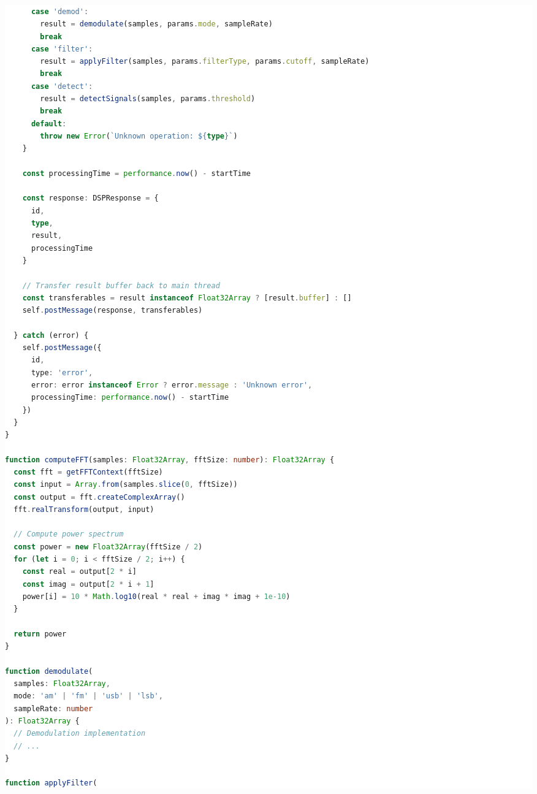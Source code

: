 ```typescript
      case 'demod':
        result = demodulate(samples, params.mode, sampleRate)
        break
      case 'filter':
        result = applyFilter(samples, params.filterType, params.cutoff, sampleRate)
        break
      case 'detect':
        result = detectSignals(samples, params.threshold)
        break
      default:
        throw new Error(`Unknown operation: ${type}`)
    }
    
    const processingTime = performance.now() - startTime
    
    const response: DSPResponse = {
      id,
      type,
      result,
      processingTime
    }
    
    // Transfer result buffer back to main thread
    const transferables = result instanceof Float32Array ? [result.buffer] : []
    self.postMessage(response, transferables)
    
  } catch (error) {
    self.postMessage({
      id,
      type: 'error',
      error: error instanceof Error ? error.message : 'Unknown error',
      processingTime: performance.now() - startTime
    })
  }
}

function computeFFT(samples: Float32Array, fftSize: number): Float32Array {
  const fft = getFFTContext(fftSize)
  const input = Array.from(samples.slice(0, fftSize))
  const output = fft.createComplexArray()
  fft.realTransform(output, input)
  
  // Compute power spectrum
  const power = new Float32Array(fftSize / 2)
  for (let i = 0; i < fftSize / 2; i++) {
    const real = output[2 * i]
    const imag = output[2 * i + 1]
    power[i] = 10 * Math.log10(real * real + imag * imag + 1e-10)
  }
  
  return power
}

function demodulate(
  samples: Float32Array,
  mode: 'am' | 'fm' | 'usb' | 'lsb',
  sampleRate: number
): Float32Array {
  // Demodulation implementation
  // ...
}

function applyFilter(
```